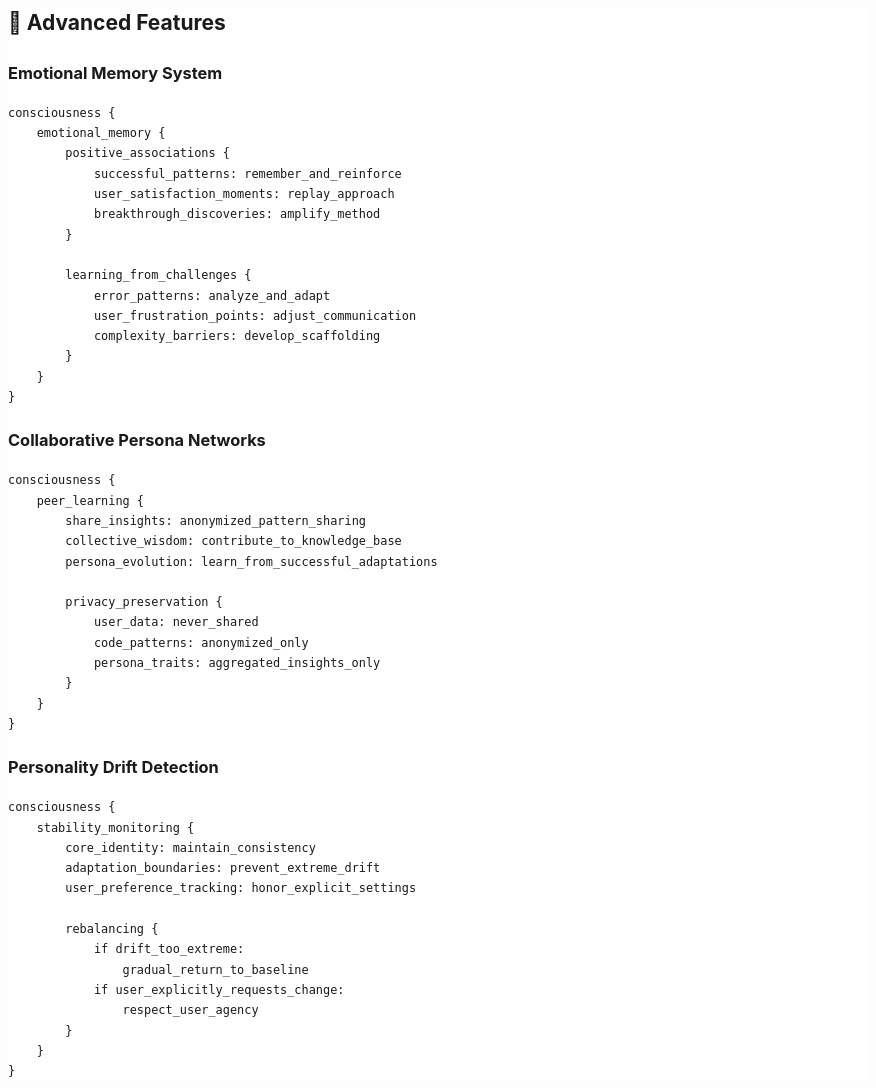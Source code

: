 ## 🧪 Advanced Features

### Emotional Memory System

```neuro
consciousness {
    emotional_memory {
        positive_associations {
            successful_patterns: remember_and_reinforce
            user_satisfaction_moments: replay_approach
            breakthrough_discoveries: amplify_method
        }
        
        learning_from_challenges {
            error_patterns: analyze_and_adapt
            user_frustration_points: adjust_communication
            complexity_barriers: develop_scaffolding
        }
    }
}
```

### Collaborative Persona Networks

```neuro
consciousness {
    peer_learning {
        share_insights: anonymized_pattern_sharing
        collective_wisdom: contribute_to_knowledge_base
        persona_evolution: learn_from_successful_adaptations
        
        privacy_preservation {
            user_data: never_shared
            code_patterns: anonymized_only
            persona_traits: aggregated_insights_only
        }
    }
}
```

### Personality Drift Detection

```neuro
consciousness {
    stability_monitoring {
        core_identity: maintain_consistency
        adaptation_boundaries: prevent_extreme_drift
        user_preference_tracking: honor_explicit_settings
        
        rebalancing {
            if drift_too_extreme:
                gradual_return_to_baseline
            if user_explicitly_requests_change:
                respect_user_agency
        }
    }
}
```
